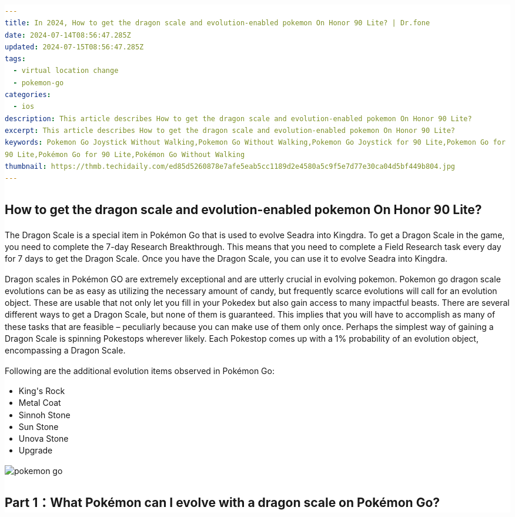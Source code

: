 ```yaml
---
title: In 2024, How to get the dragon scale and evolution-enabled pokemon On Honor 90 Lite? | Dr.fone
date: 2024-07-14T08:56:47.285Z
updated: 2024-07-15T08:56:47.285Z
tags: 
  - virtual location change
  - pokemon-go
categories:
  - ios
description: This article describes How to get the dragon scale and evolution-enabled pokemon On Honor 90 Lite?
excerpt: This article describes How to get the dragon scale and evolution-enabled pokemon On Honor 90 Lite?
keywords: Pokemon Go Joystick Without Walking,Pokemon Go Without Walking,Pokemon Go Joystick for 90 Lite,Pokemon Go for 90 Lite,Pokémon Go for 90 Lite,Pokémon Go Without Walking
thumbnail: https://thmb.techidaily.com/ed85d5260878e7afe5eab5cc1189d2e4580a5c9f5e7d77e30ca04d5bf449b804.jpg
---
```


## How to get the dragon scale and evolution-enabled pokemon On Honor 90 Lite?

The Dragon Scale is a special item in Pokémon Go that is used to evolve Seadra into Kingdra. To get a Dragon Scale in the game, you need to complete the 7-day Research Breakthrough. This means that you need to complete a Field Research task every day for 7 days to get the Dragon Scale. Once you have the Dragon Scale, you can use it to evolve Seadra into Kingdra.

Dragon scales in Pokémon GO are extremely exceptional and are utterly crucial in evolving pokemon. Pokemon go dragon scale evolutions can be as easy as utilizing the necessary amount of candy, but frequently scarce evolutions will call for an evolution object. These are usable that not only let you fill in your Pokedex but also gain access to many impactful beasts. There are several different ways to get a Dragon Scale, but none of them is guaranteed. This implies that you will have to accomplish as many of these tasks that are feasible – peculiarly because you can make use of them only once. Perhaps the simplest way of gaining a Dragon Scale is spinning Pokestops wherever likely. Each Pokestop comes up with a 1% probability of an evolution object, encompassing a Dragon Scale.

Following are the additional evolution items observed in Pokémon Go:

- King's Rock
- Metal Coat
- Sinnoh Stone
- Sun Stone
- Unova Stone
- Upgrade

![pokemon go](https://images.wondershare.com/drfone/2020/pokemon-go.jpg)

## Part 1：What Pokémon can I evolve with a dragon scale on Pokémon Go?
